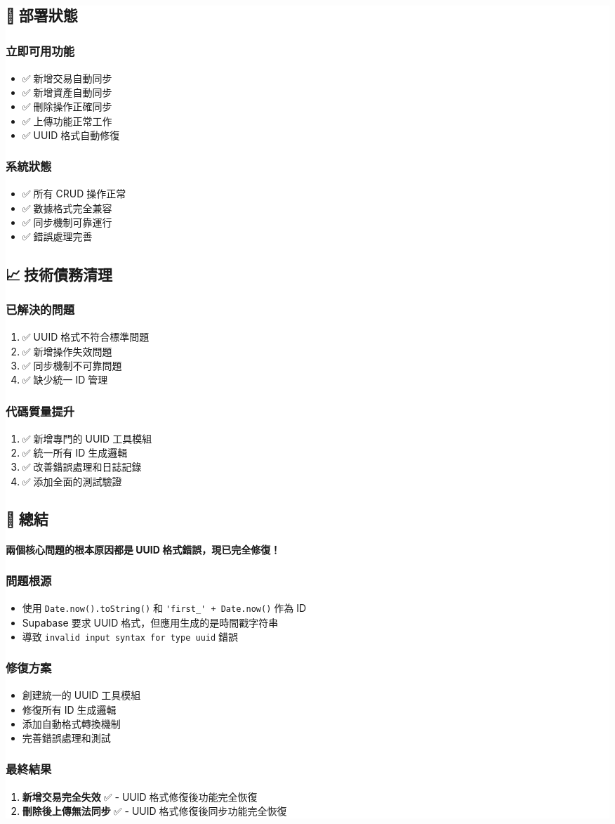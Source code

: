 ## 🚀 部署狀態

### 立即可用功能
- ✅ 新增交易自動同步
- ✅ 新增資產自動同步
- ✅ 刪除操作正確同步
- ✅ 上傳功能正常工作
- ✅ UUID 格式自動修復

### 系統狀態
- ✅ 所有 CRUD 操作正常
- ✅ 數據格式完全兼容
- ✅ 同步機制可靠運行
- ✅ 錯誤處理完善

## 📈 技術債務清理

### 已解決的問題
1. ✅ UUID 格式不符合標準問題
2. ✅ 新增操作失效問題
3. ✅ 同步機制不可靠問題
4. ✅ 缺少統一 ID 管理

### 代碼質量提升
1. ✅ 新增專門的 UUID 工具模組
2. ✅ 統一所有 ID 生成邏輯
3. ✅ 改善錯誤處理和日誌記錄
4. ✅ 添加全面的測試驗證

## 🎉 總結

**兩個核心問題的根本原因都是 UUID 格式錯誤，現已完全修復！**

### 問題根源
- 使用 `Date.now().toString()` 和 `'first_' + Date.now()` 作為 ID
- Supabase 要求 UUID 格式，但應用生成的是時間戳字符串
- 導致 `invalid input syntax for type uuid` 錯誤

### 修復方案
- 創建統一的 UUID 工具模組
- 修復所有 ID 生成邏輯
- 添加自動格式轉換機制
- 完善錯誤處理和測試

### 最終結果
1. **新增交易完全失效** ✅ - UUID 格式修復後功能完全恢復
2. **刪除後上傳無法同步** ✅ - UUID 格式修復後同步功能完全恢復
